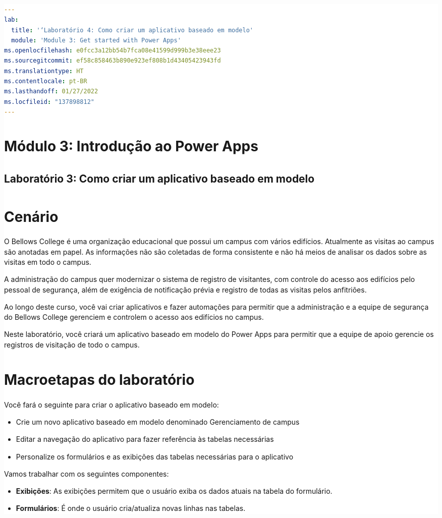 ```yaml
---
lab:
  title: '‘Laboratório 4: Como criar um aplicativo baseado em modelo'
  module: 'Module 3: Get started with Power Apps'
ms.openlocfilehash: e0fcc3a12bb54b7fca08e41599d999b3e38eee23
ms.sourcegitcommit: ef58c858463b890e923ef808b1d43405423943fd
ms.translationtype: HT
ms.contentlocale: pt-BR
ms.lasthandoff: 01/27/2022
ms.locfileid: "137898812"
---
```

# <a name="module-3-get-started-with-power-apps"></a>Módulo 3: Introdução ao Power Apps
## <a name="lab-3-how-to-build-a-model-driven-app"></a>Laboratório 3: Como criar um aplicativo baseado em modelo

# <a name="scenario"></a>Cenário

O Bellows College é uma organização educacional que possui um campus com vários edifícios. Atualmente as visitas ao campus são anotadas em papel. As informações não são coletadas de forma consistente e não há meios de analisar os dados sobre as visitas em todo o campus. 

A administração do campus quer modernizar o sistema de registro de visitantes, com controle do acesso aos edifícios pelo pessoal de segurança, além de exigência de notificação prévia e registro de todas as visitas pelos anfitriões.

Ao longo deste curso, você vai criar aplicativos e fazer automações para permitir que a administração e a equipe de segurança do Bellows College gerenciem e controlem o acesso aos edifícios no campus. 

Neste laboratório, você criará um aplicativo baseado em modelo do Power Apps para permitir que a equipe de apoio gerencie os registros de visitação de todo o campus.

# <a name="high-level-lab-steps"></a>Macroetapas do laboratório

Você fará o seguinte para criar o aplicativo baseado em modelo:

-   Crie um novo aplicativo baseado em modelo denominado Gerenciamento de campus

-   Editar a navegação do aplicativo para fazer referência às tabelas necessárias

-   Personalize os formulários e as exibições das tabelas necessárias para o aplicativo

Vamos trabalhar com os seguintes componentes:

- **Exibições**: As exibições permitem que o usuário exiba os dados atuais na tabela do formulário.

- **Formulários**: É onde o usuário cria/atualiza novas linhas nas tabelas.
